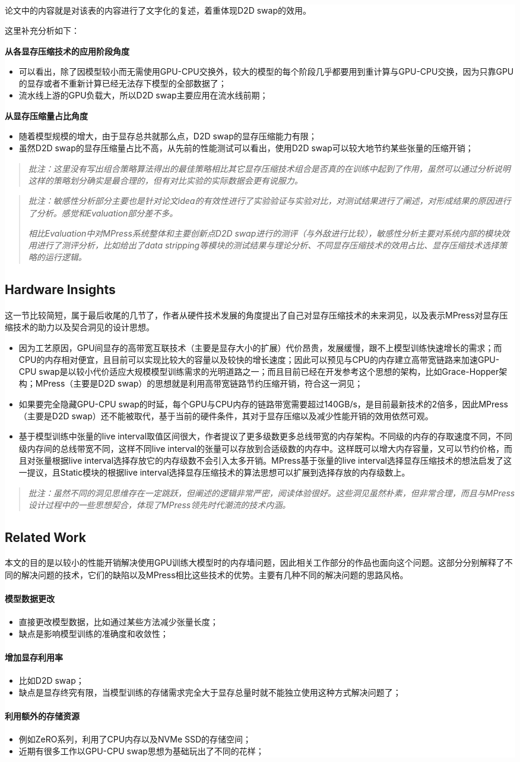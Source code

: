 论文中的内容就是对该表的内容进行了文字化的复述，着重体现D2D swap的效用。

这里补充分析如下：

**从各显存压缩技术的应用阶段角度**

* 可以看出，除了因模型较小而无需使用GPU-CPU交换外，较大的模型的每个阶段几乎都要用到重计算与GPU-CPU交换，因为只靠GPU的显存或者不重新计算已经无法存下模型的全部数据了；
* 流水线上游的GPU负载大，所以D2D swap主要应用在流水线前期；

**从显存压缩量占比角度**

* 随着模型规模的增大，由于显存总共就那么点，D2D swap的显存压缩能力有限；
* 虽然D2D swap的显存压缩量占比不高，从先前的性能测试可以看出，使用D2D swap可以较大地节约某些张量的压缩开销；

> *批注：这里没有写出组合策略算法得出的最佳策略相比其它显存压缩技术组合是否真的在训练中起到了作用，虽然可以通过分析说明这样的策略划分确实是最合理的，但有对比实验的实际数据会更有说服力。*

> *批注：敏感性分析部分主要也是针对论文idea的有效性进行了实验验证与实验对比，对测试结果进行了阐述，对形成结果的原因进行了分析。感觉和Evaluation部分差不多。*
> 
> *相比Evaluation中对MPress系统整体和主要创新点D2D swap进行的测评（与外敌进行比较），敏感性分析主要对系统内部的模块效用进行了测评分析，比如给出了data stripping等模块的测试结果与理论分析、不同显存压缩技术的效用占比、显存压缩技术选择策略的运行逻辑。*

## Hardware Insights

这一节比较简短，属于最后收尾的几节了，作者从硬件技术发展的角度提出了自己对显存压缩技术的未来洞见，以及表示MPress对显存压缩技术的助力以及契合洞见的设计思想。

* 因为工艺原因，GPU间显存的高带宽互联技术（主要是显存大小的扩展）代价昂贵，发展缓慢，跟不上模型训练快速增长的需求；而CPU的内存相对便宜，且目前可以实现比较大的容量以及较快的增长速度；因此可以预见与CPU的内存建立高带宽链路来加速GPU-CPU swap是以较小代价适应大规模模型训练需求的光明道路之一；而且目前已经在开发参考这个思想的架构，比如Grace-Hopper架构；MPress（主要是D2D swap）的思想就是利用高带宽链路节约压缩开销，符合这一洞见；

* 如果要完全隐藏GPU-CPU swap的时延，每个GPU与CPU内存的链路带宽需要超过140GB/s，是目前最新技术的2倍多，因此MPress（主要是D2D swap）还不能被取代，基于当前的硬件条件，其对于显存压缩以及减少性能开销的效用依然可观。

* 基于模型训练中张量的live interval取值区间很大，作者提议了更多级数更多总线带宽的内存架构。不同级的内存的存取速度不同，不同级内存间的总线带宽不同，这样不同live interval的张量可以存放到合适级数的内存中。这样既可以增大内存容量，又可以节约价格，而且对张量根据live interval选择存放它的内存级数不会引入太多开销。MPress基于张量的live interval选择显存压缩技术的想法启发了这一提议，且Static模块的根据live interval选择显存压缩技术的算法思想可以扩展到选择存放的内存级数上。

> *批注：虽然不同的洞见思维存在一定跳跃，但阐述的逻辑非常严密，阅读体验很好。这些洞见虽然朴素，但非常合理，而且与MPress设计过程中的一些思想契合，体现了MPress领先时代潮流的技术内涵。*

## Related Work

本文的目的是以较小的性能开销解决使用GPU训练大模型时的内存墙问题，因此相关工作部分的作品也面向这个问题。这部分分别解释了不同的解决问题的技术，它们的缺陷以及MPress相比这些技术的优势。主要有几种不同的解决问题的思路风格。

#### 模型数据更改

* 直接更改模型数据，比如通过某些方法减少张量长度；
* 缺点是影响模型训练的准确度和收敛性；

#### 增加显存利用率

* 比如D2D swap；
* 缺点是显存终究有限，当模型训练的存储需求完全大于显存总量时就不能独立使用这种方式解决问题了；

#### 利用额外的存储资源

* 例如ZeRO系列，利用了CPU内存以及NVMe SSD的存储空间；
* 近期有很多工作以GPU-CPU swap思想为基础玩出了不同的花样；
